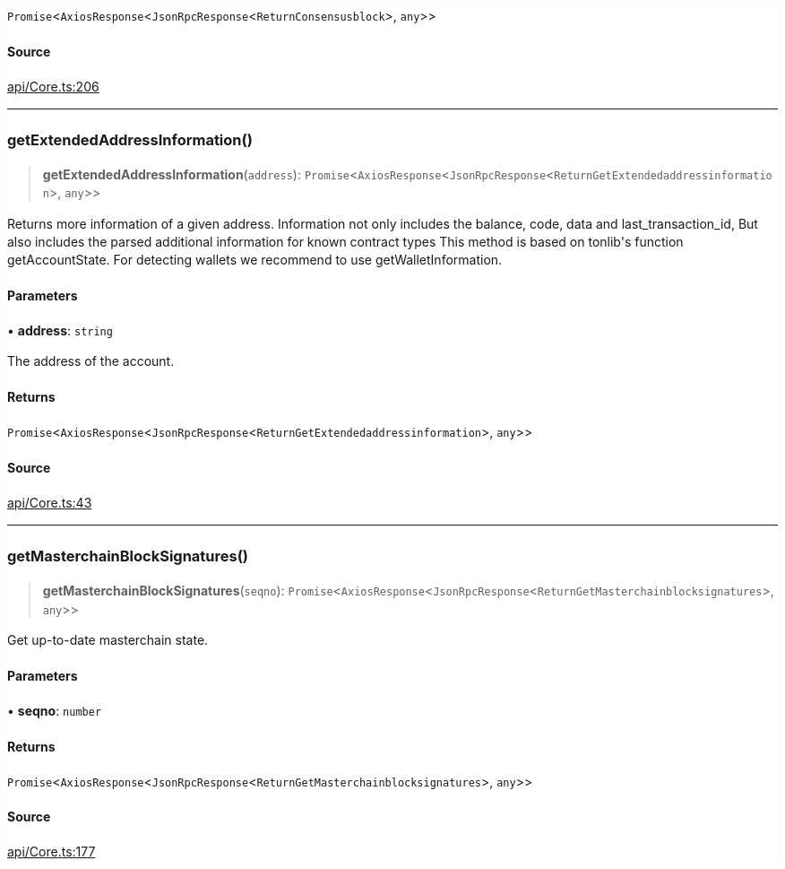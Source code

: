 `Promise`\<`AxiosResponse`\<`JsonRpcResponse`\<`ReturnConsensusblock`\>, `any`\>\>

#### Source

[api/Core.ts:206](https://github.com/frigatebird-studio/tonfura-sdk/blob/f15b2955edbdca92a3459e41d07c042cafc9718a/src/api/Core.ts#L206)

***

### getExtendedAddressInformation()

> **getExtendedAddressInformation**(`address`): `Promise`\<`AxiosResponse`\<`JsonRpcResponse`\<`ReturnGetExtendedaddressinformation`\>, `any`\>\>

Returns more information of a given address. Information not only includes
the balance, code, data and last_transaction_id, But also includes the
parsed additional information for known contract types This method is based
on tonlib's function getAccountState. For detecting wallets we recommend to
use getWalletInformation.

#### Parameters

• **address**: `string`

The address of the account.

#### Returns

`Promise`\<`AxiosResponse`\<`JsonRpcResponse`\<`ReturnGetExtendedaddressinformation`\>, `any`\>\>

#### Source

[api/Core.ts:43](https://github.com/frigatebird-studio/tonfura-sdk/blob/f15b2955edbdca92a3459e41d07c042cafc9718a/src/api/Core.ts#L43)

***

### getMasterchainBlockSignatures()

> **getMasterchainBlockSignatures**(`seqno`): `Promise`\<`AxiosResponse`\<`JsonRpcResponse`\<`ReturnGetMasterchainblocksignatures`\>, `any`\>\>

Get up-to-date masterchain state.

#### Parameters

• **seqno**: `number`

#### Returns

`Promise`\<`AxiosResponse`\<`JsonRpcResponse`\<`ReturnGetMasterchainblocksignatures`\>, `any`\>\>

#### Source

[api/Core.ts:177](https://github.com/frigatebird-studio/tonfura-sdk/blob/f15b2955edbdca92a3459e41d07c042cafc9718a/src/api/Core.ts#L177)
